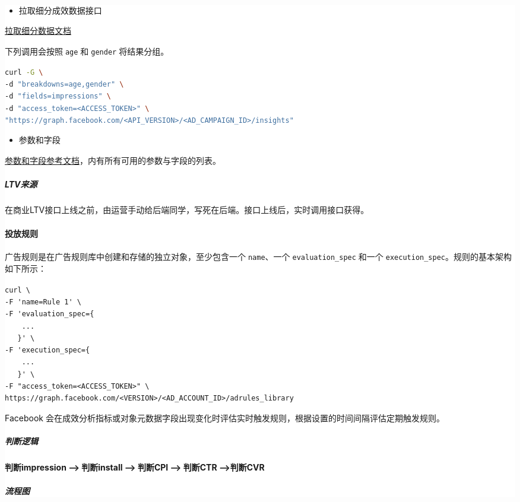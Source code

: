 

- 拉取细分成效数据接口

[拉取细分数据文档](https://developers.facebook.com/docs/marketing-api/insights/breakdowns)

下列调用会按照 `age` 和 `gender` 将结果分组。

```sh
curl -G \
-d "breakdowns=age,gender" \
-d "fields=impressions" \
-d "access_token=<ACCESS_TOKEN>" \
"https://graph.facebook.com/<API_VERSION>/<AD_CAMPAIGN_ID>/insights"
```

- 参数和字段

[参数和字段参考文档](https://developers.facebook.com/docs/marketing-api/insights/parameters?locale=zh_CN)，内有所有可用的参数与字段的列表。



##### LTV来源

在商业LTV接口上线之前，由运营手动给后端同学，写死在后端。接口上线后，实时调用接口获得。





#### 投放规则

广告规则是在广告规则库中创建和存储的独立对象，至少包含一个 `name`、一个 `evaluation_spec` 和一个 `execution_spec`。规则的基本架构如下所示：

```
curl \
-F 'name=Rule 1' \
-F 'evaluation_spec={
    ...
   }' \
-F 'execution_spec={
    ...
   }' \
-F "access_token=<ACCESS_TOKEN>" \
https://graph.facebook.com/<VERSION>/<AD_ACCOUNT_ID>/adrules_library
```

Facebook 会在成效分析指标或对象元数据字段出现变化时评估实时触发规则，根据设置的时间间隔评估定期触发规则。



##### 判断逻辑

**判断impression --> 判断install --> 判断CPI --> 判断CTR -->判断CVR**


##### 流程图

